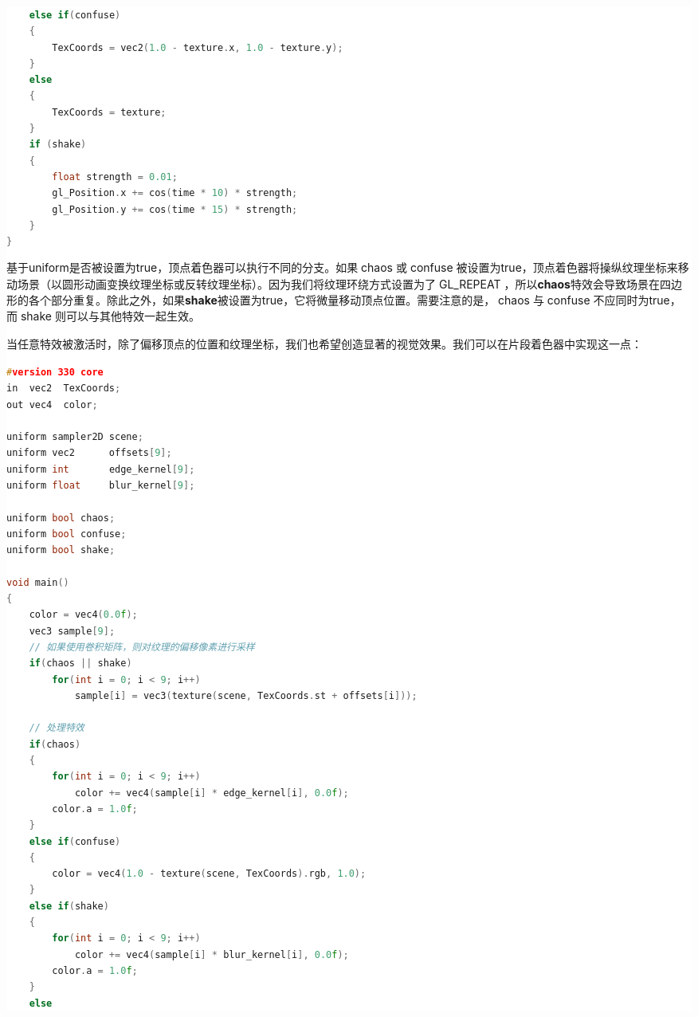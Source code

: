 ```c++
    else if(confuse)
    {
        TexCoords = vec2(1.0 - texture.x, 1.0 - texture.y);
    }
    else
    {
        TexCoords = texture;
    }
    if (shake)
    {
        float strength = 0.01;
        gl_Position.x += cos(time * 10) * strength;        
        gl_Position.y += cos(time * 15) * strength;        
    }
}  
```

基于uniform是否被设置为true，顶点着色器可以执行不同的分支。如果 chaos 或 confuse 被设置为true，顶点着色器将操纵纹理坐标来移动场景（以圆形动画变换纹理坐标或反转纹理坐标）。因为我们将纹理环绕方式设置为了 GL_REPEAT ，所以**chaos**特效会导致场景在四边形的各个部分重复。除此之外，如果**shake**被设置为true，它将微量移动顶点位置。需要注意的是， chaos 与 confuse 不应同时为true，而 shake 则可以与其他特效一起生效。

当任意特效被激活时，除了偏移顶点的位置和纹理坐标，我们也希望创造显著的视觉效果。我们可以在片段着色器中实现这一点：

```c++
#version 330 core
in  vec2  TexCoords;
out vec4  color;
  
uniform sampler2D scene;
uniform vec2      offsets[9];
uniform int       edge_kernel[9];
uniform float     blur_kernel[9];

uniform bool chaos;
uniform bool confuse;
uniform bool shake;

void main()
{
    color = vec4(0.0f);
    vec3 sample[9];
    // 如果使用卷积矩阵，则对纹理的偏移像素进行采样
    if(chaos || shake)
        for(int i = 0; i < 9; i++)
            sample[i] = vec3(texture(scene, TexCoords.st + offsets[i]));

    // 处理特效
    if(chaos)
    {           
        for(int i = 0; i < 9; i++)
            color += vec4(sample[i] * edge_kernel[i], 0.0f);
        color.a = 1.0f;
    }
    else if(confuse)
    {
        color = vec4(1.0 - texture(scene, TexCoords).rgb, 1.0);
    }
    else if(shake)
    {
        for(int i = 0; i < 9; i++)
            color += vec4(sample[i] * blur_kernel[i], 0.0f);
        color.a = 1.0f;
    }
    else
```